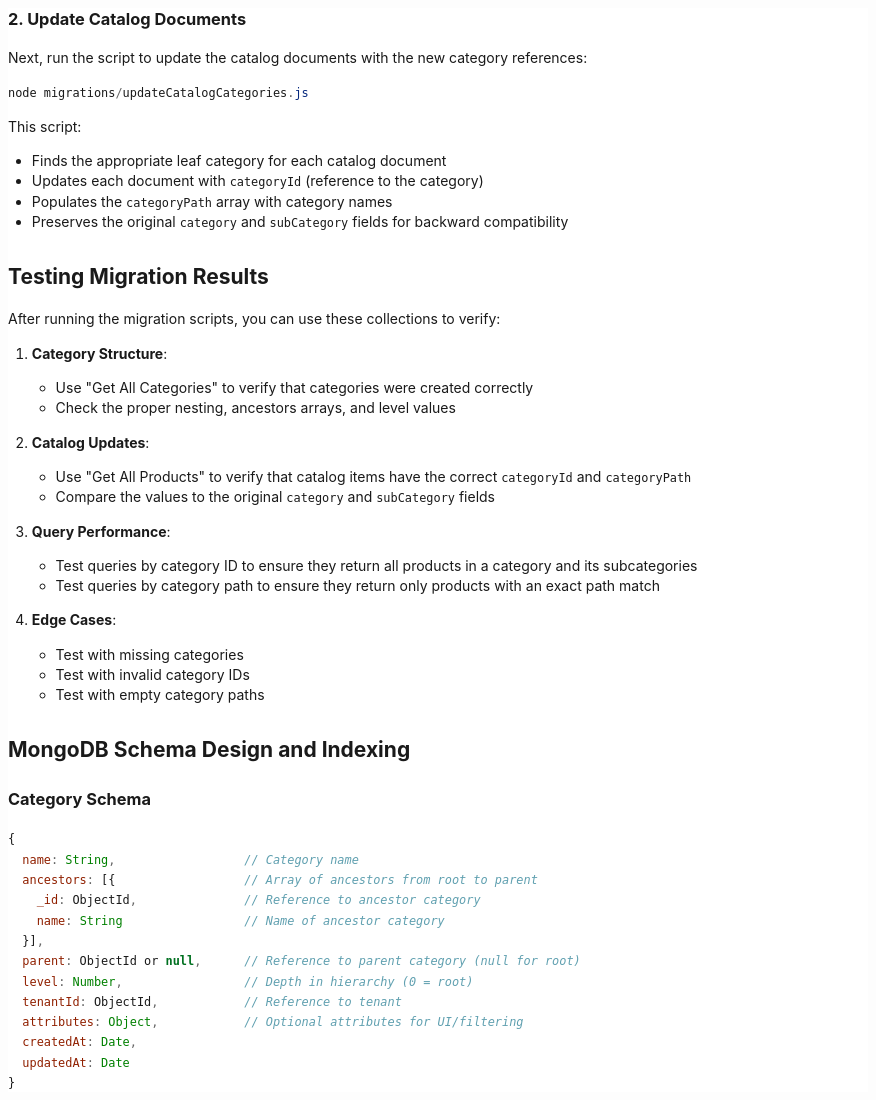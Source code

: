 ### 2. Update Catalog Documents

Next, run the script to update the catalog documents with the new category references:

```powershell
node migrations/updateCatalogCategories.js
```

This script:
- Finds the appropriate leaf category for each catalog document
- Updates each document with `categoryId` (reference to the category) 
- Populates the `categoryPath` array with category names
- Preserves the original `category` and `subCategory` fields for backward compatibility

## Testing Migration Results

After running the migration scripts, you can use these collections to verify:

1. **Category Structure**:
   - Use "Get All Categories" to verify that categories were created correctly
   - Check the proper nesting, ancestors arrays, and level values

2. **Catalog Updates**:
   - Use "Get All Products" to verify that catalog items have the correct `categoryId` and `categoryPath`
   - Compare the values to the original `category` and `subCategory` fields

3. **Query Performance**:
   - Test queries by category ID to ensure they return all products in a category and its subcategories
   - Test queries by category path to ensure they return only products with an exact path match

4. **Edge Cases**:
   - Test with missing categories
   - Test with invalid category IDs
   - Test with empty category paths

## MongoDB Schema Design and Indexing

### Category Schema

```javascript
{
  name: String,                  // Category name
  ancestors: [{                  // Array of ancestors from root to parent
    _id: ObjectId,               // Reference to ancestor category
    name: String                 // Name of ancestor category
  }],
  parent: ObjectId or null,      // Reference to parent category (null for root)
  level: Number,                 // Depth in hierarchy (0 = root)
  tenantId: ObjectId,            // Reference to tenant
  attributes: Object,            // Optional attributes for UI/filtering
  createdAt: Date,
  updatedAt: Date
}
```

